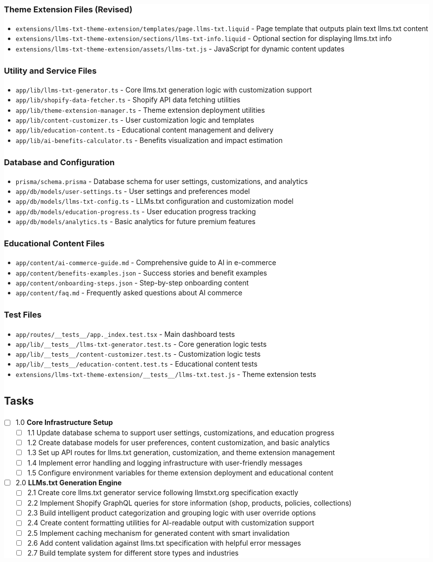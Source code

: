 ### Theme Extension Files (Revised)
- `extensions/llms-txt-theme-extension/templates/page.llms-txt.liquid` - Page template that outputs plain text llms.txt content
- `extensions/llms-txt-theme-extension/sections/llms-txt-info.liquid` - Optional section for displaying llms.txt info
- `extensions/llms-txt-theme-extension/assets/llms-txt.js` - JavaScript for dynamic content updates

### Utility and Service Files
- `app/lib/llms-txt-generator.ts` - Core llms.txt generation logic with customization support
- `app/lib/shopify-data-fetcher.ts` - Shopify API data fetching utilities
- `app/lib/theme-extension-manager.ts` - Theme extension deployment utilities
- `app/lib/content-customizer.ts` - User customization logic and templates
- `app/lib/education-content.ts` - Educational content management and delivery
- `app/lib/ai-benefits-calculator.ts` - Benefits visualization and impact estimation

### Database and Configuration
- `prisma/schema.prisma` - Database schema for user settings, customizations, and analytics
- `app/db/models/user-settings.ts` - User settings and preferences model
- `app/db/models/llms-txt-config.ts` - LLMs.txt configuration and customization model
- `app/db/models/education-progress.ts` - User education progress tracking
- `app/db/models/analytics.ts` - Basic analytics for future premium features

### Educational Content Files
- `app/content/ai-commerce-guide.md` - Comprehensive guide to AI in e-commerce
- `app/content/benefits-examples.json` - Success stories and benefit examples
- `app/content/onboarding-steps.json` - Step-by-step onboarding content
- `app/content/faq.md` - Frequently asked questions about AI commerce

### Test Files
- `app/routes/__tests__/app._index.test.tsx` - Main dashboard tests
- `app/lib/__tests__/llms-txt-generator.test.ts` - Core generation logic tests
- `app/lib/__tests__/content-customizer.test.ts` - Customization logic tests
- `app/lib/__tests__/education-content.test.ts` - Educational content tests
- `extensions/llms-txt-theme-extension/__tests__/llms-txt.test.js` - Theme extension tests

## Tasks

- [ ] 1.0 **Core Infrastructure Setup**
  - [ ] 1.1 Update database schema to support user settings, customizations, and education progress
  - [ ] 1.2 Create database models for user preferences, content customization, and basic analytics
  - [ ] 1.3 Set up API routes for llms.txt generation, customization, and theme extension management
  - [ ] 1.4 Implement error handling and logging infrastructure with user-friendly messages
  - [ ] 1.5 Configure environment variables for theme extension deployment and educational content

- [ ] 2.0 **LLMs.txt Generation Engine**
  - [ ] 2.1 Create core llms.txt generator service following llmstxt.org specification exactly
  - [ ] 2.2 Implement Shopify GraphQL queries for store information (shop, products, policies, collections)
  - [ ] 2.3 Build intelligent product categorization and grouping logic with user override options
  - [ ] 2.4 Create content formatting utilities for AI-readable output with customization support
  - [ ] 2.5 Implement caching mechanism for generated content with smart invalidation
  - [ ] 2.6 Add content validation against llms.txt specification with helpful error messages
  - [ ] 2.7 Build template system for different store types and industries
